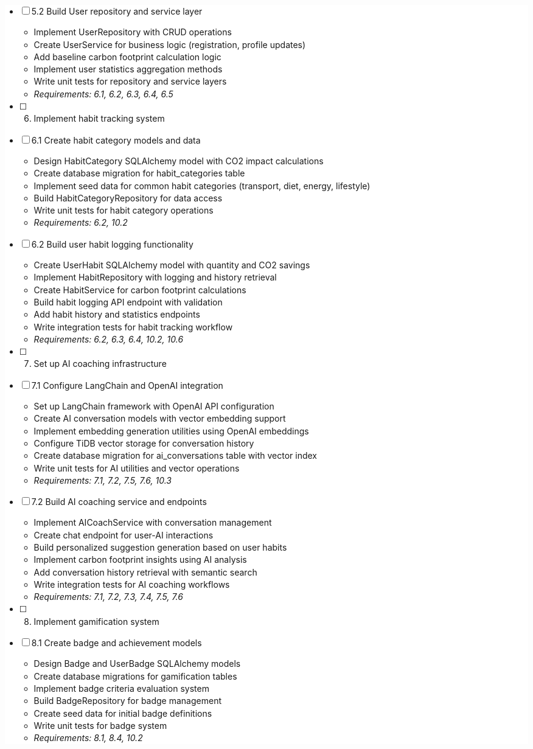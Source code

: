 - [ ] 5.2 Build User repository and service layer
  - Implement UserRepository with CRUD operations
  - Create UserService for business logic (registration, profile updates)
  - Add baseline carbon footprint calculation logic
  - Implement user statistics aggregation methods
  - Write unit tests for repository and service layers
  - _Requirements: 6.1, 6.2, 6.3, 6.4, 6.5_

- [ ] 6. Implement habit tracking system
- [ ] 6.1 Create habit category models and data
  - Design HabitCategory SQLAlchemy model with CO2 impact calculations
  - Create database migration for habit_categories table
  - Implement seed data for common habit categories (transport, diet, energy, lifestyle)
  - Build HabitCategoryRepository for data access
  - Write unit tests for habit category operations
  - _Requirements: 6.2, 10.2_

- [ ] 6.2 Build user habit logging functionality
  - Create UserHabit SQLAlchemy model with quantity and CO2 savings
  - Implement HabitRepository with logging and history retrieval
  - Create HabitService for carbon footprint calculations
  - Build habit logging API endpoint with validation
  - Add habit history and statistics endpoints
  - Write integration tests for habit tracking workflow
  - _Requirements: 6.2, 6.3, 6.4, 10.2, 10.6_

- [ ] 7. Set up AI coaching infrastructure
- [ ] 7.1 Configure LangChain and OpenAI integration
  - Set up LangChain framework with OpenAI API configuration
  - Create AI conversation models with vector embedding support
  - Implement embedding generation utilities using OpenAI embeddings
  - Configure TiDB vector storage for conversation history
  - Create database migration for ai_conversations table with vector index
  - Write unit tests for AI utilities and vector operations
  - _Requirements: 7.1, 7.2, 7.5, 7.6, 10.3_

- [ ] 7.2 Build AI coaching service and endpoints
  - Implement AICoachService with conversation management
  - Create chat endpoint for user-AI interactions
  - Build personalized suggestion generation based on user habits
  - Implement carbon footprint insights using AI analysis
  - Add conversation history retrieval with semantic search
  - Write integration tests for AI coaching workflows
  - _Requirements: 7.1, 7.2, 7.3, 7.4, 7.5, 7.6_

- [ ] 8. Implement gamification system
- [ ] 8.1 Create badge and achievement models
  - Design Badge and UserBadge SQLAlchemy models
  - Create database migrations for gamification tables
  - Implement badge criteria evaluation system
  - Build BadgeRepository for badge management
  - Create seed data for initial badge definitions
  - Write unit tests for badge system
  - _Requirements: 8.1, 8.4, 10.2_
